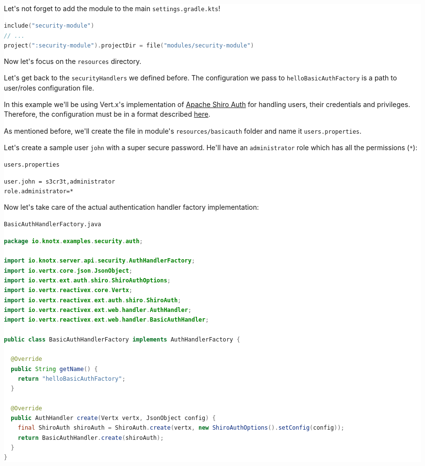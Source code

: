 Let's not forget to add the module to the main `settings.gradle.kts`!

```kotlin
include("security-module")
// ...
project(":security-module").projectDir = file("modules/security-module")
```

Now let's focus on the `resources` directory.

Let's get back to the `securityHandlers` we defined before. The configuration we pass to `helloBasicAuthFactory` is a path to user/roles configuration file.

In this example we'll be using Vert.x's implementation of [Apache Shiro Auth](https://shiro.apache.org/index.html) for handling users, their credentials and privileges. Therefore, the configuration must be in a format described [here](https://vertx.io/docs/vertx-auth-shiro/java/#_the_shiro_properties_auth_provider).

As mentioned before, we'll create the file in module's `resources/basicauth` folder and name it `users.properties`.

Let's create a sample user `john` with a super secure password. He'll have an `administrator` role which has all the permissions (`*`):

`users.properties`
```
user.john = s3cr3t,administrator
role.administrator=*
```

Now let's take care of the actual authentication handler factory implementation:

`BasicAuthHandlerFactory.java`
```java
package io.knotx.examples.security.auth;

import io.knotx.server.api.security.AuthHandlerFactory;
import io.vertx.core.json.JsonObject;
import io.vertx.ext.auth.shiro.ShiroAuthOptions;
import io.vertx.reactivex.core.Vertx;
import io.vertx.reactivex.ext.auth.shiro.ShiroAuth;
import io.vertx.reactivex.ext.web.handler.AuthHandler;
import io.vertx.reactivex.ext.web.handler.BasicAuthHandler;

public class BasicAuthHandlerFactory implements AuthHandlerFactory {

  @Override
  public String getName() {
    return "helloBasicAuthFactory";
  }

  @Override
  public AuthHandler create(Vertx vertx, JsonObject config) {
    final ShiroAuth shiroAuth = ShiroAuth.create(vertx, new ShiroAuthOptions().setConfig(config));
    return BasicAuthHandler.create(shiroAuth);
  }
}
```
